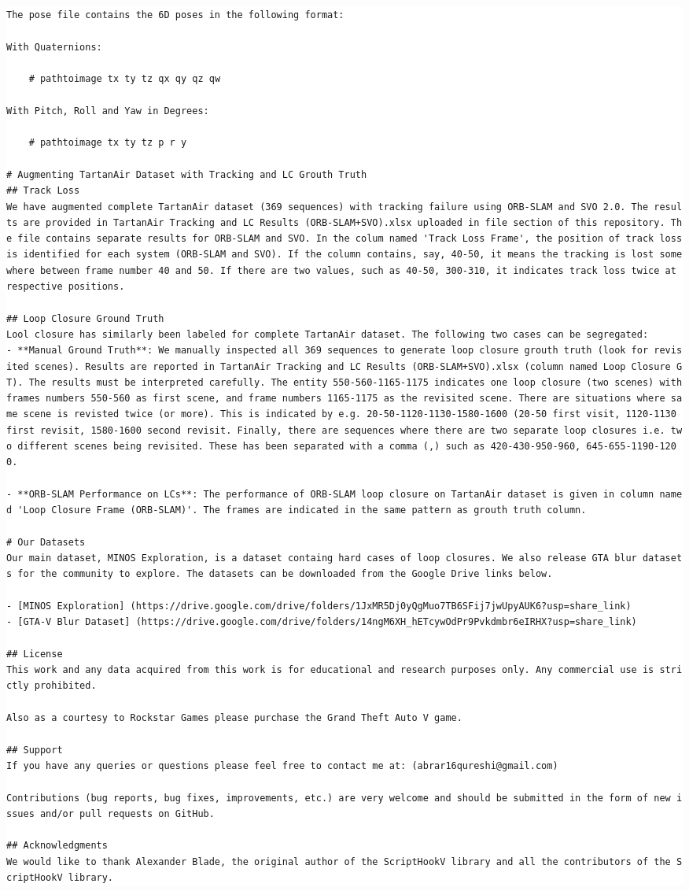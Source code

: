 ```
The pose file contains the 6D poses in the following format:

With Quaternions:
              
    # pathtoimage tx ty tz qx qy qz qw
    
With Pitch, Roll and Yaw in Degrees:

    # pathtoimage tx ty tz p r y

# Augmenting TartanAir Dataset with Tracking and LC Grouth Truth
## Track Loss
We have augmented complete TartanAir dataset (369 sequences) with tracking failure using ORB-SLAM and SVO 2.0. The results are provided in TartanAir Tracking and LC Results (ORB-SLAM+SVO).xlsx uploaded in file section of this repository. The file contains separate results for ORB-SLAM and SVO. In the colum named 'Track Loss Frame', the position of track loss is identified for each system (ORB-SLAM and SVO). If the column contains, say, 40-50, it means the tracking is lost somewhere between frame number 40 and 50. If there are two values, such as 40-50, 300-310, it indicates track loss twice at respective positions.

## Loop Closure Ground Truth
Lool closure has similarly been labeled for complete TartanAir dataset. The following two cases can be segregated:
- **Manual Ground Truth**: We manually inspected all 369 sequences to generate loop closure grouth truth (look for revisited scenes). Results are reported in TartanAir Tracking and LC Results (ORB-SLAM+SVO).xlsx (column named Loop Closure GT). The results must be interpreted carefully. The entity 550-560-1165-1175 indicates one loop closure (two scenes) with frames numbers 550-560 as first scene, and frame numbers 1165-1175 as the revisited scene. There are situations where same scene is revisted twice (or more). This is indicated by e.g. 20-50-1120-1130-1580-1600 (20-50 first visit, 1120-1130 first revisit, 1580-1600 second revisit. Finally, there are sequences where there are two separate loop closures i.e. two different scenes being revisited. These has been separated with a comma (,) such as 420-430-950-960, 645-655-1190-1200.

- **ORB-SLAM Performance on LCs**: The performance of ORB-SLAM loop closure on TartanAir dataset is given in column named 'Loop Closure Frame (ORB-SLAM)'. The frames are indicated in the same pattern as grouth truth column.

# Our Datasets
Our main dataset, MINOS Exploration, is a dataset containg hard cases of loop closures. We also release GTA blur datasets for the community to explore. The datasets can be downloaded from the Google Drive links below.

- [MINOS Exploration] (https://drive.google.com/drive/folders/1JxMR5Dj0yQgMuo7TB6SFij7jwUpyAUK6?usp=share_link)
- [GTA-V Blur Dataset] (https://drive.google.com/drive/folders/14ngM6XH_hETcywOdPr9Pvkdmbr6eIRHX?usp=share_link)

## License
This work and any data acquired from this work is for educational and research purposes only. Any commercial use is strictly prohibited.

Also as a courtesy to Rockstar Games please purchase the Grand Theft Auto V game.

## Support
If you have any queries or questions please feel free to contact me at: (abrar16qureshi@gmail.com) 

Contributions (bug reports, bug fixes, improvements, etc.) are very welcome and should be submitted in the form of new issues and/or pull requests on GitHub.

## Acknowledgments
We would like to thank Alexander Blade, the original author of the ScriptHookV library and all the contributors of the ScriptHookV library. 

```